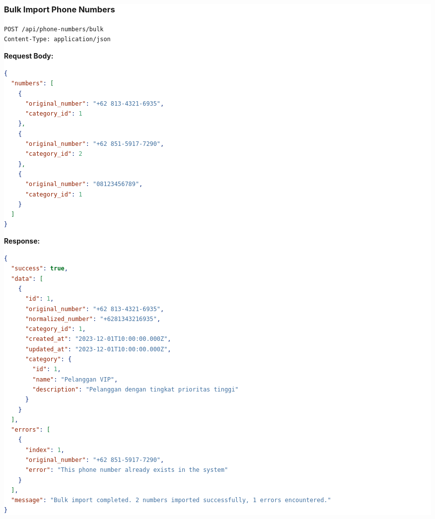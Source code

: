 ### Bulk Import Phone Numbers
```http
POST /api/phone-numbers/bulk
Content-Type: application/json
```

**Request Body:**
```json
{
  "numbers": [
    {
      "original_number": "+62 813-4321-6935",
      "category_id": 1
    },
    {
      "original_number": "+62 851-5917-7290",
      "category_id": 2
    },
    {
      "original_number": "08123456789",
      "category_id": 1
    }
  ]
}
```

**Response:**
```json
{
  "success": true,
  "data": [
    {
      "id": 1,
      "original_number": "+62 813-4321-6935",
      "normalized_number": "+6281343216935",
      "category_id": 1,
      "created_at": "2023-12-01T10:00:00.000Z",
      "updated_at": "2023-12-01T10:00:00.000Z",
      "category": {
        "id": 1,
        "name": "Pelanggan VIP",
        "description": "Pelanggan dengan tingkat prioritas tinggi"
      }
    }
  ],
  "errors": [
    {
      "index": 1,
      "original_number": "+62 851-5917-7290",
      "error": "This phone number already exists in the system"
    }
  ],
  "message": "Bulk import completed. 2 numbers imported successfully, 1 errors encountered."
}
```
